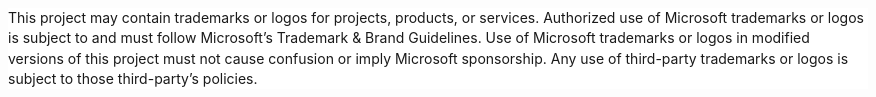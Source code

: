 This project may contain trademarks or logos for projects, products, or services. Authorized use of Microsoft trademarks or logos is subject to and must follow Microsoft’s Trademark & Brand Guidelines. Use of Microsoft trademarks or logos in modified versions of this project must not cause confusion or imply Microsoft sponsorship. Any use of third-party trademarks or logos is subject to those third-party’s policies.

